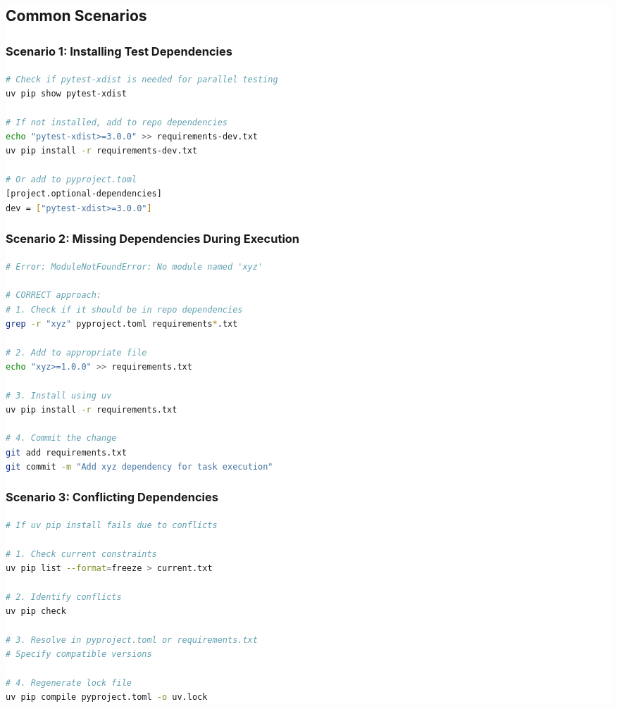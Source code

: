 ## Common Scenarios

### Scenario 1: Installing Test Dependencies

```bash
# Check if pytest-xdist is needed for parallel testing
uv pip show pytest-xdist

# If not installed, add to repo dependencies
echo "pytest-xdist>=3.0.0" >> requirements-dev.txt
uv pip install -r requirements-dev.txt

# Or add to pyproject.toml
[project.optional-dependencies]
dev = ["pytest-xdist>=3.0.0"]
```

### Scenario 2: Missing Dependencies During Execution

```bash
# Error: ModuleNotFoundError: No module named 'xyz'

# CORRECT approach:
# 1. Check if it should be in repo dependencies
grep -r "xyz" pyproject.toml requirements*.txt

# 2. Add to appropriate file
echo "xyz>=1.0.0" >> requirements.txt

# 3. Install using uv
uv pip install -r requirements.txt

# 4. Commit the change
git add requirements.txt
git commit -m "Add xyz dependency for task execution"
```

### Scenario 3: Conflicting Dependencies

```bash
# If uv pip install fails due to conflicts

# 1. Check current constraints
uv pip list --format=freeze > current.txt

# 2. Identify conflicts
uv pip check

# 3. Resolve in pyproject.toml or requirements.txt
# Specify compatible versions

# 4. Regenerate lock file
uv pip compile pyproject.toml -o uv.lock
```
